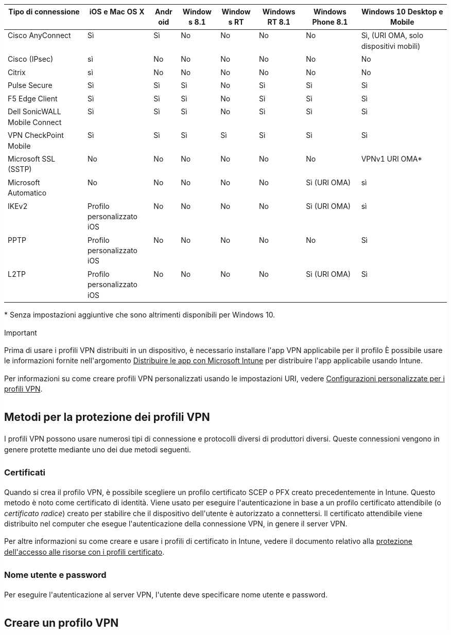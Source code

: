 


Tipo di connessione |iOS e Mac OS X  |Android|Windows 8.1|Windows RT|Windows RT 8.1|Windows Phone 8.1|Windows 10 Desktop e Mobile |
----------------|------------------|-------|-----------|----------|--------------|-----------------|----------------------|
Cisco AnyConnect|Sì |Sì   |No    |     No    |No  |No    | Sì, (URI OMA, solo dispositivi mobili)|     
Cisco (IPsec)|sì |No   |No  |  No|No  |No | No|
Citrix|sì |No   |No  |  No|No  |No | No|
Pulse Secure|Sì  |Sì |Sì   |No  |Sì  |Sì| Sì|        
F5 Edge Client|Sì |Sì |Sì |No  |Sì  |   Sì |  Sì|   
Dell SonicWALL Mobile Connect|Sì |Sì |Sì |No  |Sì |Sì |Sì|         
VPN CheckPoint Mobile|Sì |Sì |Sì |Sì |Sì|Sì|Sì|
Microsoft SSL (SSTP)|No |No |No |No |No|No|VPNv1 URI OMA*|
Microsoft Automatico|No |No |No |No |No|Sì (URI OMA)|sì|
IKEv2|Profilo personalizzato iOS|No |No |No |No|Sì (URI OMA)|sì|
PPTP|Profilo personalizzato iOS|No |No |No |No|No|Sì|
L2TP|Profilo personalizzato iOS|No |No |No |No|Sì (URI OMA)|Sì|

\* Senza impostazioni aggiuntive che sono altrimenti disponibili per Windows 10.

> [!IMPORTANT]
> Prima di usare i profili VPN distribuiti in un dispositivo, è necessario installare l'app VPN applicabile per il profilo È possibile usare le informazioni fornite nell'argomento [Distribuire le app con Microsoft Intune](deploy-apps-in-microsoft-intune.md) per distribuire l'app applicabile usando Intune.  

 Per informazioni su come creare profili VPN personalizzati usando le impostazioni URI, vedere [Configurazioni personalizzate per i profili VPN](custom-configurations-for-vpn-profiles.md).     

## Metodi per la protezione dei profili VPN

I profili VPN possono usare numerosi tipi di connessione e protocolli diversi di produttori diversi. Queste connessioni vengono in genere protette mediante uno dei due metodi seguenti.

### Certificati

Quando si crea il profilo VPN, è possibile scegliere un profilo certificato SCEP o PFX creato precedentemente in Intune. Questo metodo è noto come certificato di identità. Viene usato per eseguire l'autenticazione in base a un profilo certificato attendibile (o *certificato radice*) creato per stabilire che il dispositivo dell'utente è autorizzato a connettersi. Il certificato attendibile viene distribuito nel computer che esegue l'autenticazione della connessione VPN, in genere il server VPN.

Per altre informazioni su come creare e usare i profili di certificato in Intune, vedere il documento relativo alla [protezione dell'accesso alle risorse con i profili certificato](secure-resource-access-with-certificate-profiles.md).

### Nome utente e password

Per eseguire l'autenticazione al server VPN, l'utente deve specificare nome utente e password.

## Creare un profilo VPN
